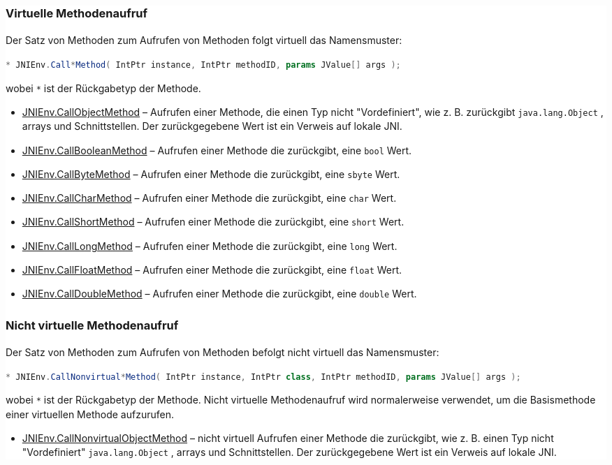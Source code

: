 <a name="_Virtual_Method_Invocation" />

### <a name="virtual-method-invocation"></a>Virtuelle Methodenaufruf

Der Satz von Methoden zum Aufrufen von Methoden folgt virtuell das Namensmuster:

```csharp
* JNIEnv.Call*Method( IntPtr instance, IntPtr methodID, params JValue[] args );
```

wobei `*` ist der Rückgabetyp der Methode.

-   [JNIEnv.CallObjectMethod](https://developer.xamarin.com/api/member/Android.Runtime.JNIEnv.CallObjectMethod/) &ndash; Aufrufen einer Methode, die einen Typ nicht "Vordefiniert", wie z. B. zurückgibt `java.lang.Object` , arrays und Schnittstellen. Der zurückgegebene Wert ist ein Verweis auf lokale JNI.

-   [JNIEnv.CallBooleanMethod](https://developer.xamarin.com/api/member/Android.Runtime.JNIEnv.CallBooleanMethod/) &ndash; Aufrufen einer Methode die zurückgibt, eine `bool` Wert.

-   [JNIEnv.CallByteMethod](https://developer.xamarin.com/api/member/Android.Runtime.JNIEnv.CallByteMethod/) &ndash; Aufrufen einer Methode die zurückgibt, eine `sbyte` Wert.

-   [JNIEnv.CallCharMethod](https://developer.xamarin.com/api/member/Android.Runtime.JNIEnv.CallCharMethod/) &ndash; Aufrufen einer Methode die zurückgibt, eine `char` Wert.

-   [JNIEnv.CallShortMethod](https://developer.xamarin.com/api/member/Android.Runtime.JNIEnv.CallShortMethod/) &ndash; Aufrufen einer Methode die zurückgibt, eine `short` Wert.

-   [JNIEnv.CallLongMethod](https://developer.xamarin.com/api/member/Android.Runtime.JNIEnv.CallLongMethod/) &ndash; Aufrufen einer Methode die zurückgibt, eine `long` Wert.

-   [JNIEnv.CallFloatMethod](https://developer.xamarin.com/api/member/Android.Runtime.JNIEnv.CallFloatMethod/) &ndash; Aufrufen einer Methode die zurückgibt, eine `float` Wert.

-   [JNIEnv.CallDoubleMethod](https://developer.xamarin.com/api/member/Android.Runtime.JNIEnv.CallDoubleMethod/) &ndash; Aufrufen einer Methode die zurückgibt, eine `double` Wert.


<a name="_Non-virtual_Method_Invocation" />

### <a name="non-virtual-method-invocation"></a>Nicht virtuelle Methodenaufruf

Der Satz von Methoden zum Aufrufen von Methoden befolgt nicht virtuell das Namensmuster:

```csharp
* JNIEnv.CallNonvirtual*Method( IntPtr instance, IntPtr class, IntPtr methodID, params JValue[] args );
```

wobei `*` ist der Rückgabetyp der Methode. Nicht virtuelle Methodenaufruf wird normalerweise verwendet, um die Basismethode einer virtuellen Methode aufzurufen.

-   [JNIEnv.CallNonvirtualObjectMethod](https://developer.xamarin.com/api/member/Android.Runtime.JNIEnv.CallNonvirtualObjectMethod/) &ndash; nicht virtuell Aufrufen einer Methode die zurückgibt, wie z. B. einen Typ nicht "Vordefiniert" `java.lang.Object` , arrays und Schnittstellen. Der zurückgegebene Wert ist ein Verweis auf lokale JNI.
